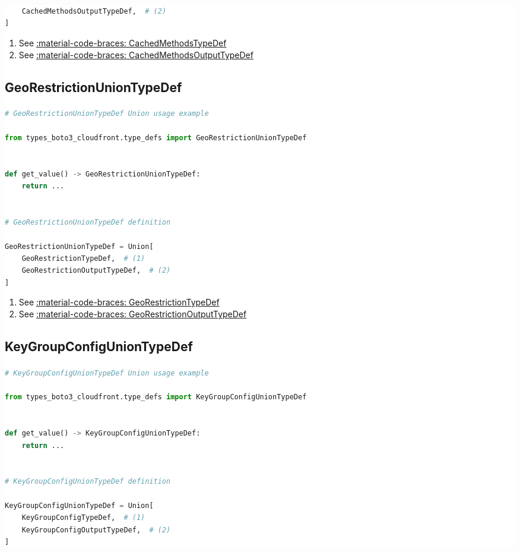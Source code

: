 ```python
    CachedMethodsOutputTypeDef,  # (2)
]
```

1. See [:material-code-braces: CachedMethodsTypeDef](./type_defs.md#cachedmethodstypedef)
2. See [:material-code-braces: CachedMethodsOutputTypeDef](./type_defs.md#cachedmethodsoutputtypedef)

## GeoRestrictionUnionTypeDef

```python
# GeoRestrictionUnionTypeDef Union usage example

from types_boto3_cloudfront.type_defs import GeoRestrictionUnionTypeDef


def get_value() -> GeoRestrictionUnionTypeDef:
    return ...


# GeoRestrictionUnionTypeDef definition

GeoRestrictionUnionTypeDef = Union[
    GeoRestrictionTypeDef,  # (1)
    GeoRestrictionOutputTypeDef,  # (2)
]
```

1. See [:material-code-braces: GeoRestrictionTypeDef](./type_defs.md#georestrictiontypedef)
2. See [:material-code-braces: GeoRestrictionOutputTypeDef](./type_defs.md#georestrictionoutputtypedef)

## KeyGroupConfigUnionTypeDef

```python
# KeyGroupConfigUnionTypeDef Union usage example

from types_boto3_cloudfront.type_defs import KeyGroupConfigUnionTypeDef


def get_value() -> KeyGroupConfigUnionTypeDef:
    return ...


# KeyGroupConfigUnionTypeDef definition

KeyGroupConfigUnionTypeDef = Union[
    KeyGroupConfigTypeDef,  # (1)
    KeyGroupConfigOutputTypeDef,  # (2)
]
```
